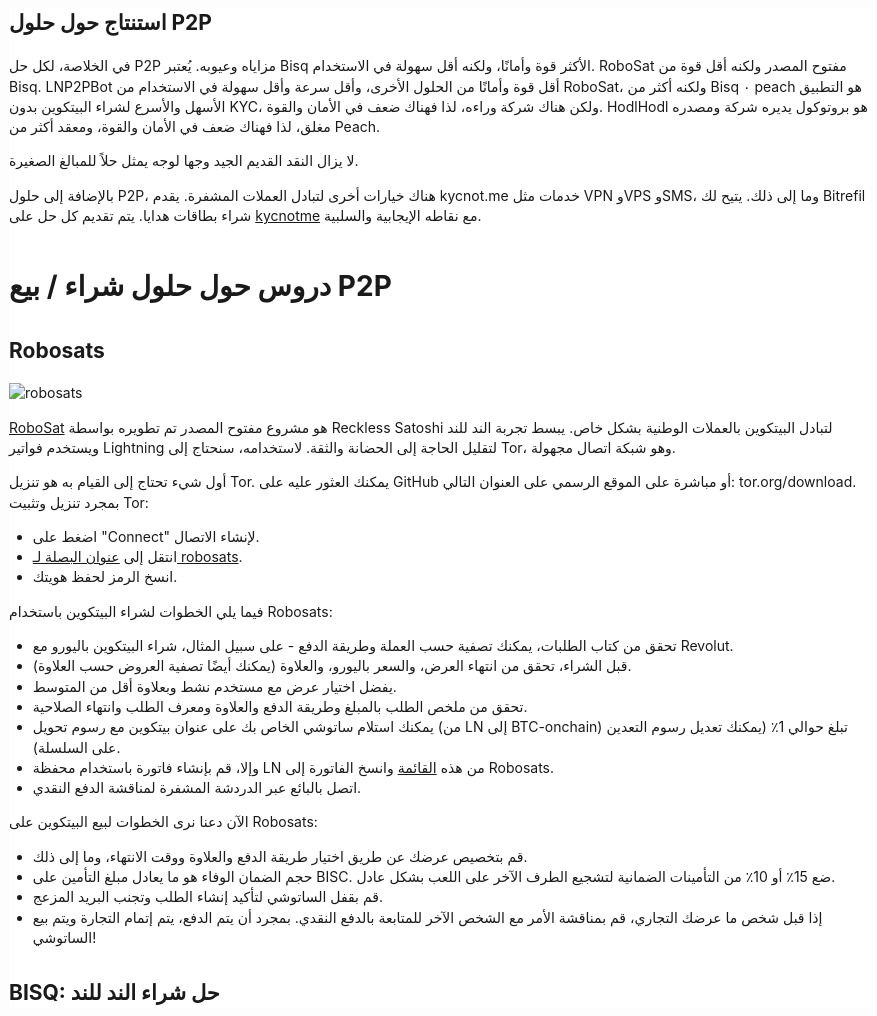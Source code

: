 ## استنتاج حول حلول P2P
في الخلاصة، لكل حل P2P مزاياه وعيوبه. يُعتبر Bisq الأكثر قوة وأمانًا، ولكنه أقل سهولة في الاستخدام. RoboSat مفتوح المصدر ولكنه أقل قوة من Bisq. LNP2PBot أقل قوة وأمانًا من الحلول الأخرى، وأقل سرعة وأقل سهولة في الاستخدام من RoboSat، ولكنه أكثر من Bisq ٠ peach هو التطبيق الأسهل والأسرع لشراء البيتكوين بدون KYC، ولكن هناك شركة وراءه، لذا فهناك ضعف في الأمان والقوة. HodlHodl هو بروتوكول يديره شركة ومصدره مغلق، لذا فهناك ضعف في الأمان والقوة، ومعقد أكثر  من Peach.

 لا يزال  النقد القديم الجيد وجها لوجه يمثل حلاً للمبالغ الصغيرة.

بالإضافة إلى حلول P2P، هناك خيارات أخرى لتبادل العملات المشفرة. يقدم kycnot.me خدمات مثل VPN وVPS وSMS، وما إلى ذلك. يتيح لك Bitrefil شراء بطاقات هدايا. يتم تقديم كل حل على [kycnotme](https://kycnot.me/) مع نقاطه الإيجابية والسلبية.

# دروس حول حلول شراء / بيع P2P

## Robosats

![robosats](https://tube.nuagelibre.fr/videos/watch/1978a2e0-64a0-4437-9229-7614cdf5bf61?start=0s)

[RoboSat](https://learn.robosats.com/) هو مشروع مفتوح المصدر تم تطويره بواسطة Reckless Satoshi لتبادل البيتكوين بالعملات الوطنية بشكل خاص. يبسط تجربة الند للند ويستخدم فواتير Lightning لتقليل الحاجة إلى الحضانة والثقة. لاستخدامه، سنحتاج إلى Tor، وهو شبكة اتصال مجهولة.

أول شيء تحتاج إلى القيام به هو تنزيل Tor. يمكنك العثور عليه على GitHub أو مباشرة على الموقع الرسمي على العنوان التالي: tor.org/download.
بمجرد تنزيل وتثبيت Tor:

- اضغط على "Connect" لإنشاء الاتصال.
- انتقل إلى [عنوان البصلة لـ robosats](http://robosats6tkf3eva7x2voqso3a5wcorsnw34jveyxfqi2fu7oyheasid.onion/).
- انسخ الرمز لحفظ هويتك.

فيما يلي الخطوات لشراء البيتكوين باستخدام Robosats:

- تحقق من كتاب الطلبات، يمكنك تصفية حسب العملة وطريقة الدفع - على سبيل المثال، شراء البيتكوين باليورو مع Revolut.
- قبل الشراء، تحقق من انتهاء العرض، والسعر باليورو، والعلاوة (يمكنك أيضًا تصفية العروض حسب العلاوة).
- يفضل اختيار عرض مع مستخدم نشط وبعلاوة أقل من المتوسط.
- تحقق من ملخص الطلب بالمبلغ وطريقة الدفع والعلاوة ومعرف الطلب وانتهاء الصلاحية.
- يمكنك استلام ساتوشي الخاص بك على عنوان بيتكوين مع رسوم تحويل (من LN إلى BTC-onchain) تبلغ حوالي 1٪ (يمكنك تعديل رسوم التعدين على السلسلة).
- وإلا، قم بإنشاء فاتورة باستخدام محفظة LN من هذه [القائمة](https://learn.robosats.com/docs/wallets/) وانسخ الفاتورة إلى Robosats.
- اتصل بالبائع عبر الدردشة المشفرة لمناقشة الدفع النقدي.

الآن دعنا نرى الخطوات لبيع البيتكوين على Robosats:

- قم بتخصيص عرضك عن طريق اختيار طريقة الدفع والعلاوة ووقت الانتهاء، وما إلى ذلك.
- حجم الضمان الوفاء هو ما يعادل مبلغ التأمين على BISC. ضع 15٪ أو 10٪ من التأمينات الضمانية لتشجيع الطرف الآخر على اللعب بشكل عادل.
- قم بقفل الساتوشي لتأكيد إنشاء الطلب وتجنب البريد المزعج.
- إذا قبل شخص ما عرضك التجاري، قم بمناقشة الأمر مع الشخص الآخر للمتابعة بالدفع النقدي. بمجرد أن يتم الدفع، يتم إتمام التجارة ويتم بيع الساتوشي!
## BISQ: حل شراء الند للند
